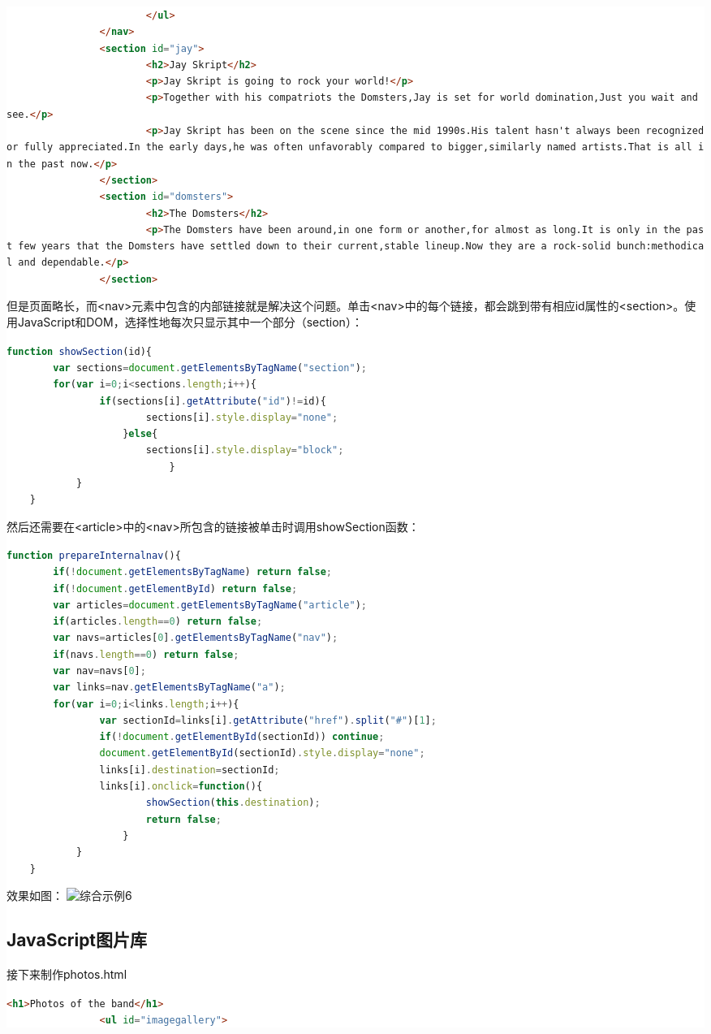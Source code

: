 ```html
				        </ul>
				</nav>
				<section id="jay">
				        <h2>Jay Skript</h2>
				        <p>Jay Skript is going to rock your world!</p>
				        <p>Together with his compatriots the Domsters,Jay is set for world domination,Just you wait and see.</p>
				        <p>Jay Skript has been on the scene since the mid 1990s.His talent hasn't always been recognized or fully appreciated.In the early days,he was often unfavorably compared to bigger,similarly named artists.That is all in the past now.</p>
				</section>
				<section id="domsters">
				        <h2>The Domsters</h2> 
						<p>The Domsters have been around,in one form or another,for almost as long.It is only in the past few years that the Domsters have settled down to their current,stable lineup.Now they are a rock-solid bunch:methodical and dependable.</p>
				</section>
```
但是页面略长，而&lt;nav&gt;元素中包含的内部链接就是解决这个问题。单击&lt;nav&gt;中的每个链接，都会跳到带有相应id属性的&lt;section&gt;。使用JavaScript和DOM，选择性地每次只显示其中一个部分（section）：
```javascript
function showSection(id){
		var sections=document.getElementsByTagName("section");
		for(var i=0;i<sections.length;i++){
				if(sections[i].getAttribute("id")!=id){
						sections[i].style.display="none";
					}else{
						sections[i].style.display="block";
							}
			}
	}
```
然后还需要在&lt;article&gt;中的&lt;nav&gt;所包含的链接被单击时调用showSection函数：
```javascript
function prepareInternalnav(){
		if(!document.getElementsByTagName) return false;
		if(!document.getElementById) return false;
		var articles=document.getElementsByTagName("article");
		if(articles.length==0) return false;
		var navs=articles[0].getElementsByTagName("nav");
		if(navs.length==0) return false;
		var nav=navs[0];
		var links=nav.getElementsByTagName("a");
		for(var i=0;i<links.length;i++){
				var sectionId=links[i].getAttribute("href").split("#")[1];
				if(!document.getElementById(sectionId)) continue;
				document.getElementById(sectionId).style.display="none";
				links[i].destination=sectionId;
				links[i].onclick=function(){
						showSection(this.destination);
						return false;
					}
			}
	}
```
效果如图：
![综合示例6](http://ofolh8dcq.bkt.clouddn.com/%E7%BB%BC%E5%90%88%E7%A4%BA%E4%BE%8B6.PNG)
## JavaScript图片库
接下来制作photos.html
```html
<h1>Photos of the band</h1>
				<ul id="imagegallery">
```
